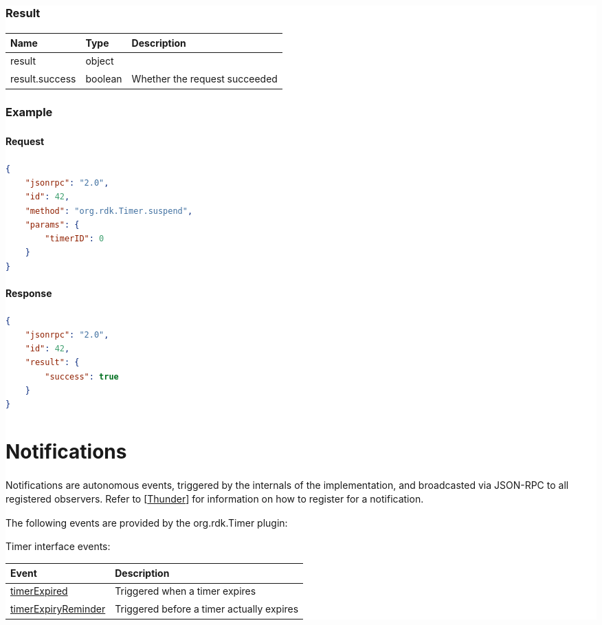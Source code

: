 ### Result

| Name | Type | Description |
| :-------- | :-------- | :-------- |
| result | object |  |
| result.success | boolean | Whether the request succeeded |

### Example

#### Request

```json
{
    "jsonrpc": "2.0",
    "id": 42,
    "method": "org.rdk.Timer.suspend",
    "params": {
        "timerID": 0
    }
}
```

#### Response

```json
{
    "jsonrpc": "2.0",
    "id": 42,
    "result": {
        "success": true
    }
}
```

<a name="Notifications"></a>
# Notifications

Notifications are autonomous events, triggered by the internals of the implementation, and broadcasted via JSON-RPC to all registered observers. Refer to [[Thunder](#Thunder)] for information on how to register for a notification.

The following events are provided by the org.rdk.Timer plugin:

Timer interface events:

| Event | Description |
| :-------- | :-------- |
| [timerExpired](#timerExpired) | Triggered when a timer expires |
| [timerExpiryReminder](#timerExpiryReminder) | Triggered before a timer actually expires |

